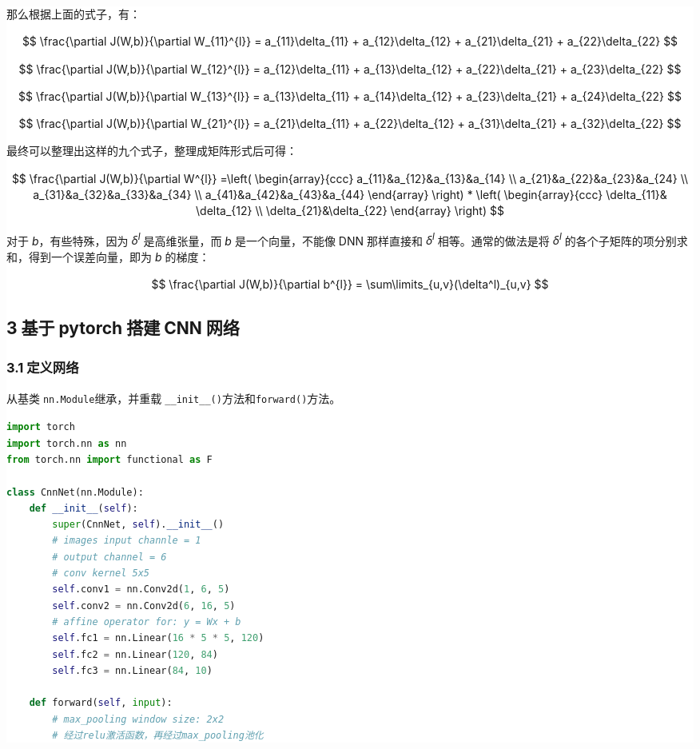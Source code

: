 那么根据上面的式子，有：

$$
\frac{\partial J(W,b)}{\partial W_{11}^{l}} = a_{11}\delta_{11} + a_{12}\delta_{12} + a_{21}\delta_{21} + a_{22}\delta_{22}
$$

$$
\frac{\partial J(W,b)}{\partial W_{12}^{l}} = a_{12}\delta_{11} + a_{13}\delta_{12} + a_{22}\delta_{21} + a_{23}\delta_{22}
$$

$$
\frac{\partial J(W,b)}{\partial W_{13}^{l}} = a_{13}\delta_{11} + a_{14}\delta_{12} + a_{23}\delta_{21} + a_{24}\delta_{22}
$$

$$
\frac{\partial J(W,b)}{\partial W_{21}^{l}} = a_{21}\delta_{11} + a_{22}\delta_{12} + a_{31}\delta_{21} + a_{32}\delta_{22}
$$

最终可以整理出这样的九个式子，整理成矩阵形式后可得：

$$
\frac{\partial J(W,b)}{\partial W^{l}} =\left( \begin{array}{ccc} a_{11}&a_{12}&a_{13}&a_{14} \\ a_{21}&a_{22}&a_{23}&a_{24} \\ a_{31}&a_{32}&a_{33}&a_{34} \\
a_{41}&a_{42}&a_{43}&a_{44} \end{array} \right) * \left( \begin{array}{ccc}
\delta_{11}& \delta_{12} \\ \delta_{21}&\delta_{22} \end{array} \right)
$$


对于 $b$，有些特殊，因为 $\delta^l$ 是高维张量，而 $b$ 是一个向量，不能像 DNN 那样直接和 $\delta^l$ 相等。通常的做法是将 $\delta^l$ 的各个子矩阵的项分别求和，得到一个误差向量，即为 $b$ 的梯度：

$$
\frac{\partial J(W,b)}{\partial b^{l}} = \sum\limits_{u,v}(\delta^l)_{u,v}
$$




## 3 基于 pytorch 搭建 CNN 网络

### 3.1 定义网络

从基类 `nn.Module`继承，并重载 `__init__()`方法和`forward()`方法。

```python
import torch
import torch.nn as nn
from torch.nn import functional as F

class CnnNet(nn.Module):
    def __init__(self):
        super(CnnNet, self).__init__()
        # images input channle = 1
        # output channel = 6
        # conv kernel 5x5
        self.conv1 = nn.Conv2d(1, 6, 5)
        self.conv2 = nn.Conv2d(6, 16, 5)
        # affine operator for: y = Wx + b
        self.fc1 = nn.Linear(16 * 5 * 5, 120)
        self.fc2 = nn.Linear(120, 84)
        self.fc3 = nn.Linear(84, 10)

    def forward(self, input):
        # max_pooling window size: 2x2
        # 经过relu激活函数，再经过max_pooling池化
```